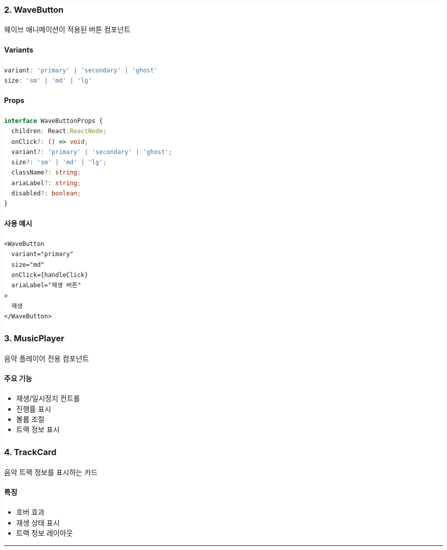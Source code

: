 ### 2. WaveButton

웨이브 애니메이션이 적용된 버튼 컴포넌트

#### Variants
```typescript
variant: 'primary' | 'secondary' | 'ghost'
size: 'sm' | 'md' | 'lg'
```

#### Props
```typescript
interface WaveButtonProps {
  children: React.ReactNode;
  onClick?: () => void;
  variant?: 'primary' | 'secondary' | 'ghost';
  size?: 'sm' | 'md' | 'lg';
  className?: string;
  ariaLabel?: string;
  disabled?: boolean;
}
```

#### 사용 예시
```tsx
<WaveButton 
  variant="primary" 
  size="md" 
  onClick={handleClick}
  ariaLabel="재생 버튼"
>
  재생
</WaveButton>
```

### 3. MusicPlayer

음악 플레이어 전용 컴포넌트

#### 주요 기능
- 재생/일시정지 컨트롤
- 진행률 표시
- 볼륨 조절
- 트랙 정보 표시

### 4. TrackCard

음악 트랙 정보를 표시하는 카드

#### 특징
- 호버 효과
- 재생 상태 표시
- 트랙 정보 레이아웃

---